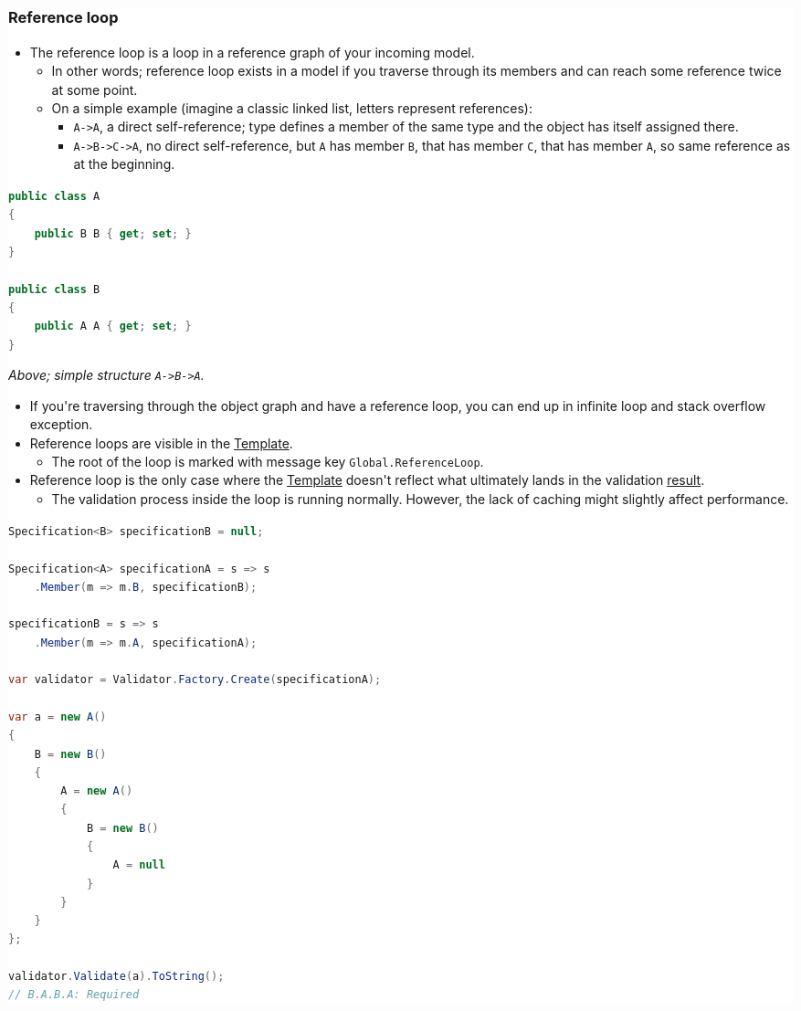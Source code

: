 
### Reference loop

- The reference loop is a loop in a reference graph of your incoming model.
    - In other words; reference loop exists in a model if you traverse through its members and can reach some reference twice at some point.
    - On a simple example (imagine a classic linked list, letters represent references):
        - `A->A`, a direct self-reference; type defines a member of the same type and the object has itself assigned there.
        - `A->B->C->A`, no direct self-reference, but `A` has member `B`, that has member `C`, that has member `A`, so same reference as at the beginning.

``` csharp
public class A
{
    public B B { get; set; }
}

public class B
{
    public A A { get; set; }
}
```

_Above; simple structure `A->B->A`._

- If you're traversing through the object graph and have a reference loop, you can end up in infinite loop and stack overflow exception.
- Reference loops are visible in the [Template](#template).
  - The root of the loop is marked with message key `Global.ReferenceLoop`.
- Reference loop is the only case where the [Template](#template) doesn't reflect what ultimately lands in the validation [result](#result).
    - The validation process inside the loop is running normally. However, the lack of caching might slightly affect performance.

``` csharp
Specification<B> specificationB = null;

Specification<A> specificationA = s => s
    .Member(m => m.B, specificationB);

specificationB = s => s
    .Member(m => m.A, specificationA);

var validator = Validator.Factory.Create(specificationA);

var a = new A()
{
    B = new B()
    {
        A = new A()
        {
            B = new B()
            {
                A = null
            }
        }
    }
};

validator.Validate(a).ToString();
// B.A.B.A: Required
```
